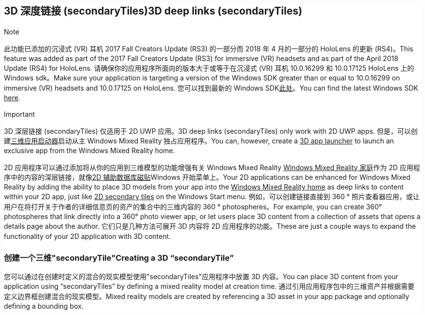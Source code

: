 ## <a name="3d-deep-links-secondarytiles"></a><span data-ttu-id="a7d09-149">3D 深度链接 (secondaryTiles)</span><span class="sxs-lookup"><span data-stu-id="a7d09-149">3D deep links (secondaryTiles)</span></span>

> [!NOTE]
> <span data-ttu-id="a7d09-150">此功能已添加的沉浸式 (VR) 耳机 2017 Fall Creators Update (RS3) 的一部分而 2018 年 4 月的一部分的 HoloLens 的更新 (RS4)。</span><span class="sxs-lookup"><span data-stu-id="a7d09-150">This feature was added as part of the 2017 Fall Creators Update (RS3) for immersive (VR) headsets and as part of the April 2018 Update (RS4) for HoloLens.</span></span> <span data-ttu-id="a7d09-151">请确保你的应用程序所面向的版本大于或等于在沉浸式 (VR) 耳机 10.0.16299 和 10.0.17125 HoloLens 上的 Windows sdk。</span><span class="sxs-lookup"><span data-stu-id="a7d09-151">Make sure your application is targeting a version of the Windows SDK greater than or equal to 10.0.16299 on immersive (VR) headsets and 10.0.17125 on HoloLens.</span></span> <span data-ttu-id="a7d09-152">您可以找到最新的 Windows SDK[此处](https://developer.microsoft.com/windows/downloads/windows-10-sdk)。</span><span class="sxs-lookup"><span data-stu-id="a7d09-152">You can find the latest Windows SDK [here](https://developer.microsoft.com/windows/downloads/windows-10-sdk).</span></span>

>[!IMPORTANT]
><span data-ttu-id="a7d09-153">3D 深层链接 (secondaryTiles) 仅适用于 2D UWP 应用。</span><span class="sxs-lookup"><span data-stu-id="a7d09-153">3D deep links (secondaryTiles) only work with 2D UWP apps.</span></span> <span data-ttu-id="a7d09-154">但是，可以创建[三维应用启动器](implementing-3d-app-launchers.md)启动从主 Windows Mixed Reality 独占应用程序。</span><span class="sxs-lookup"><span data-stu-id="a7d09-154">You can, however, create a [3D app launcher](implementing-3d-app-launchers.md) to launch an exclusive app from the Windows Mixed Reality home.</span></span>

<span data-ttu-id="a7d09-155">2D 应用程序可以通过添加将从你的应用到三维模型的功能增强有关 Windows Mixed Reality [Windows Mixed Reality 家庭](navigating-the-windows-mixed-reality-home.md)作为 2D 应用程序中的内容的深层链接，就像[2D 辅助数据库磁贴](https://docs.microsoft.com/windows/uwp/controls-and-patterns/tiles-and-notifications-secondary-tiles)Windows 开始菜单上。</span><span class="sxs-lookup"><span data-stu-id="a7d09-155">Your 2D applications can be enhanced for Windows Mixed Reality by adding the ability to place 3D models from your app into the [Windows Mixed Reality home](navigating-the-windows-mixed-reality-home.md) as deep links to content within your 2D app, just like [2D secondary tiles](https://docs.microsoft.com/windows/uwp/controls-and-patterns/tiles-and-notifications-secondary-tiles) on the Windows Start menu.</span></span> <span data-ttu-id="a7d09-156">例如，可以创建链接直接到 360 ° 照片查看器应用，或让用户在将打开关于作者的详细信息页的资产的集合中的三维内容的 360 ° photospheres。</span><span class="sxs-lookup"><span data-stu-id="a7d09-156">For example, you can create 360° photospheres that link directly into a 360° photo viewer app, or let users place 3D content from a collection of assets that opens a details page about the author.</span></span> <span data-ttu-id="a7d09-157">它们只是几种方法可展开 3D 内容将 2D 应用程序的功能。</span><span class="sxs-lookup"><span data-stu-id="a7d09-157">These are just a couple ways to expand the functionality of your 2D application with 3D content.</span></span>

### <a name="creating-a-3d-secondarytile"></a><span data-ttu-id="a7d09-158">创建一个三维"secondaryTile"</span><span class="sxs-lookup"><span data-stu-id="a7d09-158">Creating a 3D “secondaryTile”</span></span>

<span data-ttu-id="a7d09-159">您可以通过在创建时定义的混合的现实模型使用"secondaryTiles"应用程序中放置 3D 内容。</span><span class="sxs-lookup"><span data-stu-id="a7d09-159">You can place 3D content from your application using “secondaryTiles” by defining a mixed reality model at creation time.</span></span> <span data-ttu-id="a7d09-160">通过引用应用程序包中的三维资产并根据需要定义边界框创建混合的现实模型。</span><span class="sxs-lookup"><span data-stu-id="a7d09-160">Mixed reality models are created by referencing a 3D asset in your app package and optionally defining a bounding box.</span></span> 

